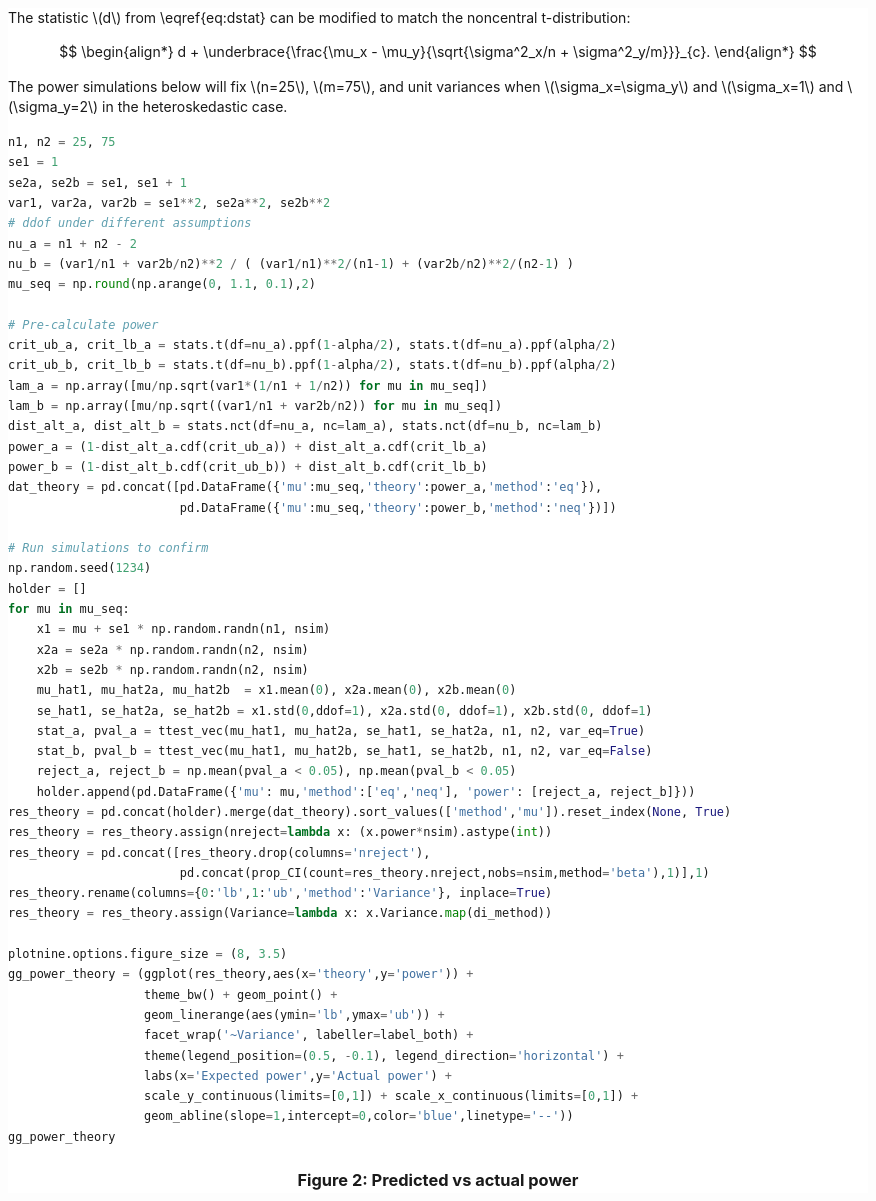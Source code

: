 The statistic \\(d\\) from \eqref{eq:dstat} can be modified to match the noncentral t-distribution:

$$
\begin{align*}
d + \underbrace{\frac{\mu_x - \mu_y}{\sqrt{\sigma^2_x/n + \sigma^2_y/m}}}_{c}.
\end{align*}
$$

The power simulations below will fix \\(n=25\\), \\(m=75\\), and unit variances when \\(\sigma_x=\sigma_y\\) and \\(\sigma_x=1\\) and \\(\sigma_y=2\\) in the heteroskedastic case.


```python
n1, n2 = 25, 75
se1 = 1
se2a, se2b = se1, se1 + 1
var1, var2a, var2b = se1**2, se2a**2, se2b**2
# ddof under different assumptions
nu_a = n1 + n2 - 2
nu_b = (var1/n1 + var2b/n2)**2 / ( (var1/n1)**2/(n1-1) + (var2b/n2)**2/(n2-1) )
mu_seq = np.round(np.arange(0, 1.1, 0.1),2)

# Pre-calculate power
crit_ub_a, crit_lb_a = stats.t(df=nu_a).ppf(1-alpha/2), stats.t(df=nu_a).ppf(alpha/2)
crit_ub_b, crit_lb_b = stats.t(df=nu_b).ppf(1-alpha/2), stats.t(df=nu_b).ppf(alpha/2)
lam_a = np.array([mu/np.sqrt(var1*(1/n1 + 1/n2)) for mu in mu_seq])
lam_b = np.array([mu/np.sqrt((var1/n1 + var2b/n2)) for mu in mu_seq])
dist_alt_a, dist_alt_b = stats.nct(df=nu_a, nc=lam_a), stats.nct(df=nu_b, nc=lam_b)
power_a = (1-dist_alt_a.cdf(crit_ub_a)) + dist_alt_a.cdf(crit_lb_a)
power_b = (1-dist_alt_b.cdf(crit_ub_b)) + dist_alt_b.cdf(crit_lb_b)
dat_theory = pd.concat([pd.DataFrame({'mu':mu_seq,'theory':power_a,'method':'eq'}),
                        pd.DataFrame({'mu':mu_seq,'theory':power_b,'method':'neq'})])

# Run simulations to confirm
np.random.seed(1234)
holder = []
for mu in mu_seq:
    x1 = mu + se1 * np.random.randn(n1, nsim)
    x2a = se2a * np.random.randn(n2, nsim)
    x2b = se2b * np.random.randn(n2, nsim)
    mu_hat1, mu_hat2a, mu_hat2b  = x1.mean(0), x2a.mean(0), x2b.mean(0)
    se_hat1, se_hat2a, se_hat2b = x1.std(0,ddof=1), x2a.std(0, ddof=1), x2b.std(0, ddof=1)
    stat_a, pval_a = ttest_vec(mu_hat1, mu_hat2a, se_hat1, se_hat2a, n1, n2, var_eq=True)
    stat_b, pval_b = ttest_vec(mu_hat1, mu_hat2b, se_hat1, se_hat2b, n1, n2, var_eq=False)
    reject_a, reject_b = np.mean(pval_a < 0.05), np.mean(pval_b < 0.05)
    holder.append(pd.DataFrame({'mu': mu,'method':['eq','neq'], 'power': [reject_a, reject_b]}))
res_theory = pd.concat(holder).merge(dat_theory).sort_values(['method','mu']).reset_index(None, True)
res_theory = res_theory.assign(nreject=lambda x: (x.power*nsim).astype(int))
res_theory = pd.concat([res_theory.drop(columns='nreject'),
                        pd.concat(prop_CI(count=res_theory.nreject,nobs=nsim,method='beta'),1)],1)
res_theory.rename(columns={0:'lb',1:'ub','method':'Variance'}, inplace=True)
res_theory = res_theory.assign(Variance=lambda x: x.Variance.map(di_method))

plotnine.options.figure_size = (8, 3.5)
gg_power_theory = (ggplot(res_theory,aes(x='theory',y='power')) +
                   theme_bw() + geom_point() +
                   geom_linerange(aes(ymin='lb',ymax='ub')) +
                   facet_wrap('~Variance', labeller=label_both) +
                   theme(legend_position=(0.5, -0.1), legend_direction='horizontal') +
                   labs(x='Expected power',y='Actual power') +
                   scale_y_continuous(limits=[0,1]) + scale_x_continuous(limits=[0,1]) +
                   geom_abline(slope=1,intercept=0,color='blue',linetype='--'))
gg_power_theory
```
<center><h3>Figure 2: Predicted vs actual power </h3></center>